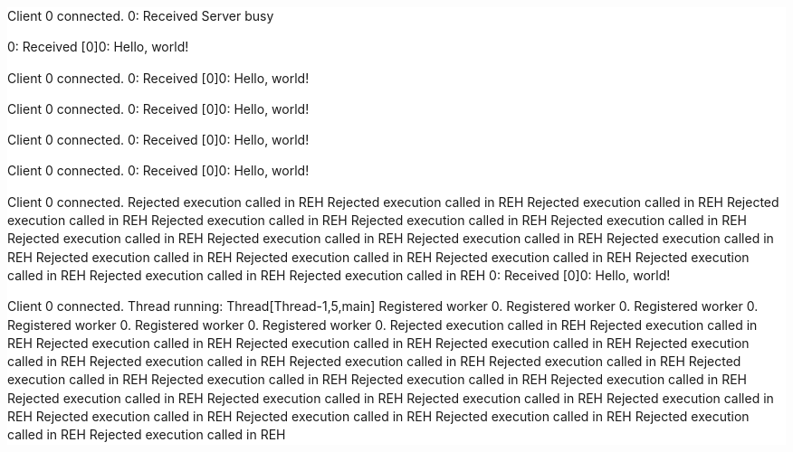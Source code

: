 Client 0 connected.
0: Received Server busy

0: Received [0]0: Hello, world!

Client 0 connected.
0: Received [0]0: Hello, world!

Client 0 connected.
0: Received [0]0: Hello, world!

Client 0 connected.
0: Received [0]0: Hello, world!

Client 0 connected.
0: Received [0]0: Hello, world!

Client 0 connected.
Rejected execution called in REH
Rejected execution called in REH
Rejected execution called in REH
Rejected execution called in REH
Rejected execution called in REH
Rejected execution called in REH
Rejected execution called in REH
Rejected execution called in REH
Rejected execution called in REH
Rejected execution called in REH
Rejected execution called in REH
Rejected execution called in REH
Rejected execution called in REH
Rejected execution called in REH
Rejected execution called in REH
Rejected execution called in REH
Rejected execution called in REH
0: Received [0]0: Hello, world!

Client 0 connected.
Thread running: Thread[Thread-1,5,main]
Registered worker 0.
Registered worker 0.
Registered worker 0.
Registered worker 0.
Registered worker 0.
Registered worker 0.
Rejected execution called in REH
Rejected execution called in REH
Rejected execution called in REH
Rejected execution called in REH
Rejected execution called in REH
Rejected execution called in REH
Rejected execution called in REH
Rejected execution called in REH
Rejected execution called in REH
Rejected execution called in REH
Rejected execution called in REH
Rejected execution called in REH
Rejected execution called in REH
Rejected execution called in REH
Rejected execution called in REH
Rejected execution called in REH
Rejected execution called in REH
Rejected execution called in REH
Rejected execution called in REH
Rejected execution called in REH
Rejected execution called in REH
Rejected execution called in REH